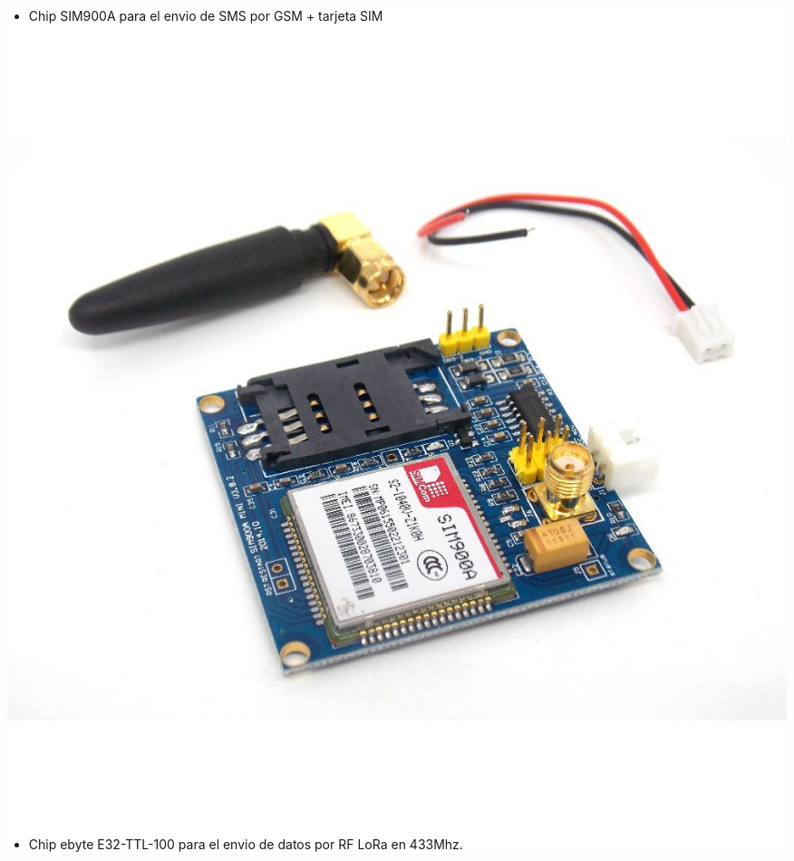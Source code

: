 * Chip SIM900A para el envio de SMS por GSM + tarjeta SIM 

![Descripción](/doc/img/sim900a.jpg)

* Chip ebyte E32-TTL-100 para el envio de datos por RF LoRa en 433Mhz.
